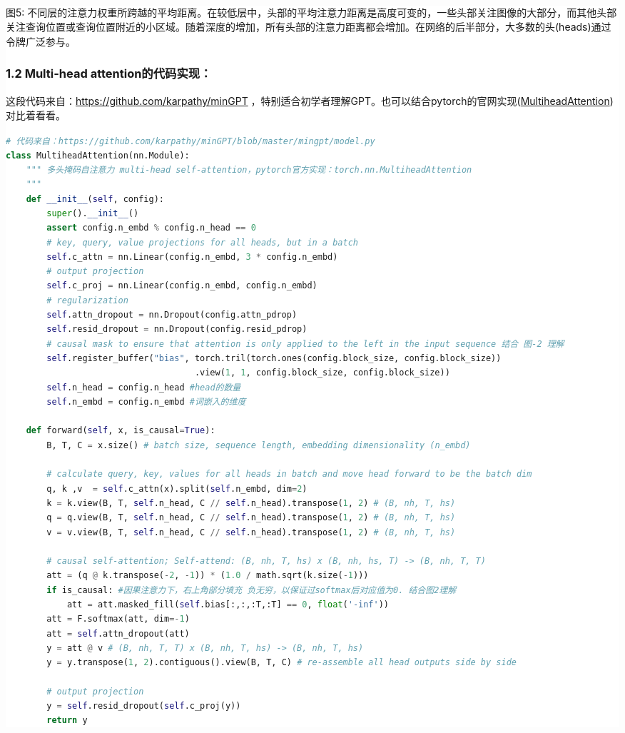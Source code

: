 图5: 不同层的注意力权重所跨越的平均距离。在较低层中，头部的平均注意力距离是高度可变的，一些头部关注图像的大部分，而其他头部关注查询位置或查询位置附近的小区域。随着深度的增加，所有头部的注意力距离都会增加。在网络的后半部分，大多数的头(heads)通过令牌广泛参与。

### 1.2 Multi-head attention的代码实现：
这段代码来自：https://github.com/karpathy/minGPT ，特别适合初学者理解GPT。也可以结合pytorch的官网实现([MultiheadAttention](https://pytorch.org/docs/stable/generated/torch.nn.MultiheadAttention.html))对比着看看。 


```python
# 代码来自：https://github.com/karpathy/minGPT/blob/master/mingpt/model.py
class MultiheadAttention(nn.Module):
    """ 多头掩码自注意力 multi-head self-attention，pytorch官方实现：torch.nn.MultiheadAttention
    """
    def __init__(self, config):
        super().__init__()
        assert config.n_embd % config.n_head == 0
        # key, query, value projections for all heads, but in a batch
        self.c_attn = nn.Linear(config.n_embd, 3 * config.n_embd)
        # output projection
        self.c_proj = nn.Linear(config.n_embd, config.n_embd)
        # regularization
        self.attn_dropout = nn.Dropout(config.attn_pdrop)
        self.resid_dropout = nn.Dropout(config.resid_pdrop)
        # causal mask to ensure that attention is only applied to the left in the input sequence 结合 图-2 理解
        self.register_buffer("bias", torch.tril(torch.ones(config.block_size, config.block_size))
                                     .view(1, 1, config.block_size, config.block_size))
        self.n_head = config.n_head #head的数量
        self.n_embd = config.n_embd #词嵌入的维度

    def forward(self, x, is_causal=True):
        B, T, C = x.size() # batch size, sequence length, embedding dimensionality (n_embd)

        # calculate query, key, values for all heads in batch and move head forward to be the batch dim
        q, k ,v  = self.c_attn(x).split(self.n_embd, dim=2)
        k = k.view(B, T, self.n_head, C // self.n_head).transpose(1, 2) # (B, nh, T, hs)
        q = q.view(B, T, self.n_head, C // self.n_head).transpose(1, 2) # (B, nh, T, hs)
        v = v.view(B, T, self.n_head, C // self.n_head).transpose(1, 2) # (B, nh, T, hs)

        # causal self-attention; Self-attend: (B, nh, T, hs) x (B, nh, hs, T) -> (B, nh, T, T)
        att = (q @ k.transpose(-2, -1)) * (1.0 / math.sqrt(k.size(-1)))
        if is_causal: #因果注意力下，右上角部分填充 负无穷，以保证过softmax后对应值为0. 结合图2理解
            att = att.masked_fill(self.bias[:,:,:T,:T] == 0, float('-inf'))
        att = F.softmax(att, dim=-1)
        att = self.attn_dropout(att)
        y = att @ v # (B, nh, T, T) x (B, nh, T, hs) -> (B, nh, T, hs)
        y = y.transpose(1, 2).contiguous().view(B, T, C) # re-assemble all head outputs side by side

        # output projection
        y = self.resid_dropout(self.c_proj(y))
        return y
```
